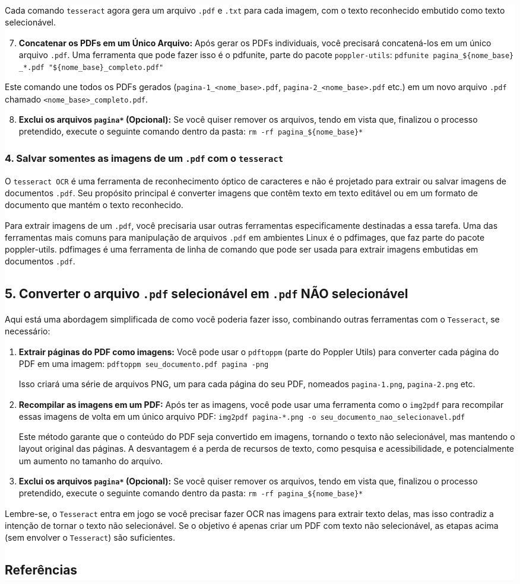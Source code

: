   Cada comando `tesseract` agora gera um arquivo `.pdf` e `.txt` para cada imagem, com o texto reconhecido embutido como texto selecionável.

7. **Concatenar os PDFs em um Único Arquivo:** Após gerar os PDFs individuais, você precisará concatená-los em um único arquivo `.pdf`. Uma ferramenta que pode fazer isso é o pdfunite, parte do pacote `poppler-utils`: `pdfunite pagina_${nome_base}_*.pdf "${nome_base}_completo.pdf"`

  Este comando une todos os PDFs gerados (`pagina-1_<nome_base>.pdf`, `pagina-2_<nome_base>.pdf` etc.) em um novo arquivo `.pdf` chamado `<nome_base>_completo.pdf`.

8. **Exclui os arquivos `pagina*` (Opcional):** Se você quiser remover os arquivos, tendo em vista que, finalizou o processo pretendido, execute o seguinte comando dentro da pasta:  `rm -rf pagina_${nome_base}*`


### 4. Salvar somentes as imagens de um `.pdf` com o `tesseract`

O `tesseract OCR` é uma ferramenta de reconhecimento óptico de caracteres e não é projetado para extrair ou salvar imagens de documentos `.pdf`. Seu propósito principal é converter imagens que contêm texto em texto editável ou em um formato de documento que mantém o texto reconhecido.

Para extrair imagens de um `.pdf`, você precisaria usar outras ferramentas especificamente destinadas a essa tarefa. Uma das ferramentas mais comuns para manipulação de arquivos `.pdf` em ambientes Linux é o pdfimages, que faz parte do pacote poppler-utils. pdfimages é uma ferramenta de linha de comando que pode ser usada para extrair imagens embutidas em documentos `.pdf`.

## 5. Converter o arquivo `.pdf` selecionável em `.pdf` **NÃO** selecionável 

Aqui está uma abordagem simplificada de como você poderia fazer isso, combinando outras ferramentas com o `Tesseract`, se necessário:

1. **Extrair páginas do PDF como imagens:** Você pode usar o `pdftoppm` (parte do Poppler Utils) para converter cada página do PDF em uma imagem: `pdftoppm seu_documento.pdf pagina -png`

    Isso criará uma série de arquivos PNG, um para cada página do seu PDF, nomeados `pagina-1.png`, `pagina-2.png` etc.

2. **Recompilar as imagens em um PDF:** Após ter as imagens, você pode usar uma ferramenta como o `img2pdf` para recompilar essas imagens de volta em um único arquivo PDF: `img2pdf pagina-*.png -o seu_documento_nao_selecionavel.pdf`

    Este método garante que o conteúdo do PDF seja convertido em imagens, tornando o texto não selecionável, mas mantendo o layout original das páginas. A desvantagem é a perda de recursos de texto, como pesquisa e acessibilidade, e potencialmente um aumento no tamanho do arquivo.

3. **Exclui os arquivos `pagina*` (Opcional):** Se você quiser remover os arquivos, tendo em vista que, finalizou o processo pretendido, execute o seguinte comando dentro da pasta:  `rm -rf pagina_${nome_base}*`

Lembre-se, o `Tesseract` entra em jogo se você precisar fazer OCR nas imagens para extrair texto delas, mas isso contradiz a intenção de tornar o texto não selecionável. Se o objetivo é apenas criar um PDF com texto não selecionável, as etapas acima (sem envolver o `Tesseract`) são suficientes.

## Referências
